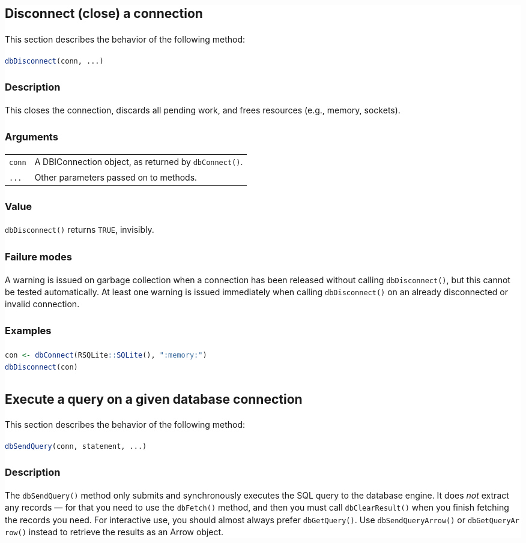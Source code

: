 ## Disconnect (close) a connection

This section describes the behavior of the following method:

``` r
dbDisconnect(conn, ...)
```

### Description

This closes the connection, discards all pending work, and frees
resources (e.g., memory, sockets).

### Arguments

|        |                                                       |
|--------|-------------------------------------------------------|
| `conn` | A DBIConnection object, as returned by `dbConnect()`. |
| `...`  | Other parameters passed on to methods.                |

### Value

`dbDisconnect()` returns `TRUE`, invisibly.

### Failure modes

A warning is issued on garbage collection when a connection has been
released without calling `dbDisconnect()`, but this cannot be tested
automatically. At least one warning is issued immediately when calling
`dbDisconnect()` on an already disconnected or invalid connection.

### Examples

``` r
con <- dbConnect(RSQLite::SQLite(), ":memory:")
dbDisconnect(con)
```

## Execute a query on a given database connection

This section describes the behavior of the following method:

``` r
dbSendQuery(conn, statement, ...)
```

### Description

The `dbSendQuery()` method only submits and synchronously executes the
SQL query to the database engine. It does *not* extract any records —
for that you need to use the `dbFetch()` method, and then you must call
`dbClearResult()` when you finish fetching the records you need. For
interactive use, you should almost always prefer `dbGetQuery()`. Use
`dbSendQueryArrow()` or `dbGetQueryArrow()` instead to retrieve the
results as an Arrow object.
